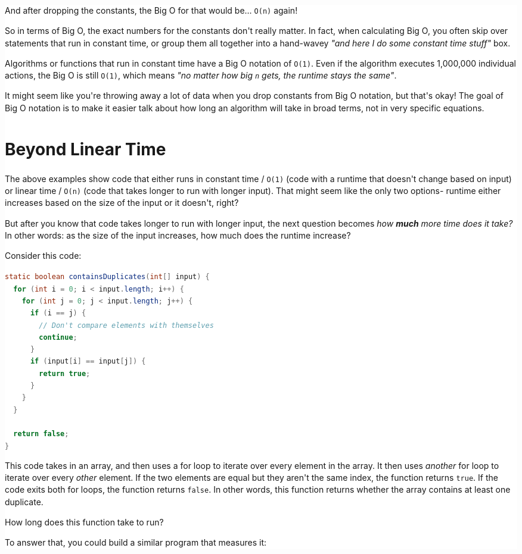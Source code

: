And after dropping the constants, the Big O for that would be... `O(n)` again!

So in terms of Big O, the exact numbers for the constants don't really matter. In fact, when calculating Big O, you often skip over statements that run in constant time, or group them all together into a hand-wavey *"and here I do some constant time stuff"* box.

Algorithms or functions that run in constant time have a Big O notation of `O(1)`. Even if the algorithm executes 1,000,000 individual actions, the Big O is still `O(1)`, which means *"no matter how big `n` gets, the runtime stays the same"*.

It might seem like you're throwing away a lot of data when you drop constants from Big O notation, but that's okay! The goal of Big O notation is to make it easier talk about how long an algorithm will take in broad terms, not in very specific equations.

# Beyond Linear Time

The above examples show code that either runs in constant time / `O(1)` (code with a runtime that doesn't change based on input) or linear time / `O(n)` (code that takes longer to run with longer input). That might seem like the only two options- runtime either increases based on the size of the input or it doesn't, right?

But after you know that code takes longer to run with longer input, the next question becomes _how **much** more time does it take?_ In other words: as the size of the input increases, how much does the runtime increase?

Consider this code:

```java
static boolean containsDuplicates(int[] input) {
  for (int i = 0; i < input.length; i++) {
    for (int j = 0; j < input.length; j++) {
      if (i == j) {
        // Don't compare elements with themselves
        continue;
      }
      if (input[i] == input[j]) {
        return true;
      }
    }
  }

  return false;
}
```

This code takes in an array, and then uses a for loop to iterate over every element in the array. It then uses *another* for loop to iterate over every *other* element. If the two elements are equal but they aren't the same index, the function returns `true`. If the code exits both for loops, the function returns `false`. In other words, this function returns whether the array contains at least one duplicate.

How long does this function take to run?

To answer that, you could build a similar program that measures it:
